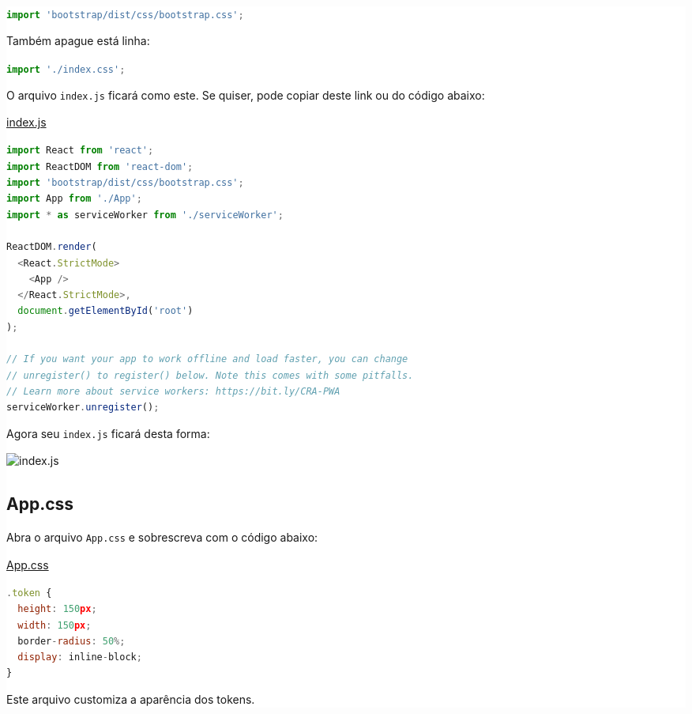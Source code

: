 ```javascript
import 'bootstrap/dist/css/bootstrap.css';
```

Também apague está linha:

```javascript
import './index.css';
```

O arquivo `index.js` ficará como este. Se quiser, pode copiar deste link ou do código abaixo:

[index.js](https://raw.githubusercontent.com/solangegueiros/tokens-rsk/master/colors-create-react-app/app/src/index.js)

```javascript
import React from 'react';
import ReactDOM from 'react-dom';
import 'bootstrap/dist/css/bootstrap.css';
import App from './App';
import * as serviceWorker from './serviceWorker';

ReactDOM.render(
  <React.StrictMode>
    <App />
  </React.StrictMode>,
  document.getElementById('root')
);

// If you want your app to work offline and load faster, you can change
// unregister() to register() below. Note this comes with some pitfalls.
// Learn more about service workers: https://bit.ly/CRA-PWA
serviceWorker.unregister();
```

Agora seu `index.js` ficará desta forma:

![index.js](/images/image-17.png)

## App.css

Abra o arquivo `App.css` e sobrescreva com o código abaixo:

[App.css](https://raw.githubusercontent.com/solangegueiros/tokens-rsk/master/colors-create-react-app/app/src/App.css)

```javascript
.token {
  height: 150px;
  width: 150px;
  border-radius: 50%;
  display: inline-block;
}
```

Este arquivo customiza a aparência dos tokens.
